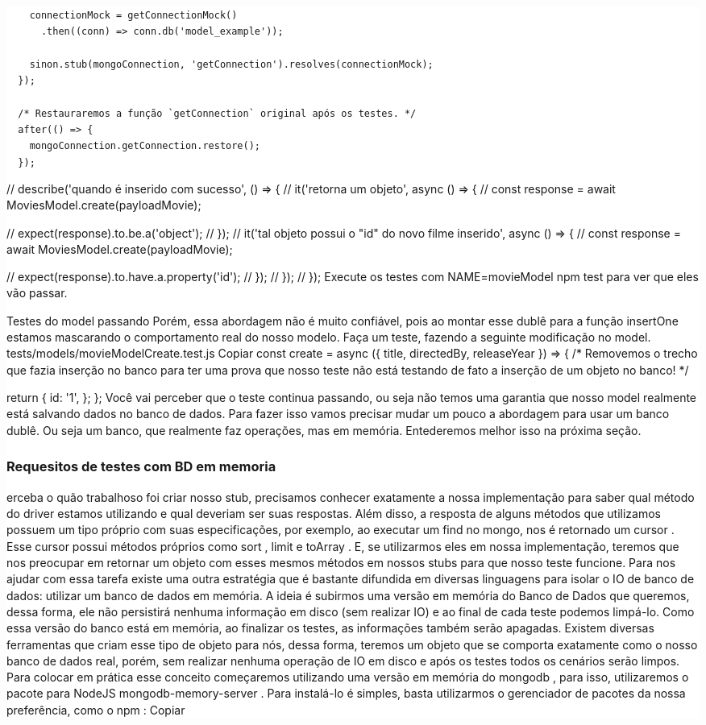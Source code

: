         connectionMock = getConnectionMock()
          .then((conn) => conn.db('model_example'));

        sinon.stub(mongoConnection, 'getConnection').resolves(connectionMock);
      });

      /* Restauraremos a função `getConnection` original após os testes. */
      after(() => {
        mongoConnection.getConnection.restore();
      });

//   describe('quando é inserido com sucesso', () => {
//      it('retorna um objeto', async () => {
//        const response = await MoviesModel.create(payloadMovie);

//        expect(response).to.be.a('object');
//      });
//      it('tal objeto possui o "id" do novo filme inserido', async () => {
//        const response = await MoviesModel.create(payloadMovie);

//        expect(response).to.have.a.property('id');
//      });
//    });
// });
Execute os testes com NAME=movieModel npm test para ver que eles vão passar.

Testes do model passando
Porém, essa abordagem não é muito confiável, pois ao montar esse dublê para a função insertOne estamos mascarando o comportamento real do nosso modelo. Faça um teste, fazendo a seguinte modificação no model.
tests/models/movieModelCreate.test.js
Copiar
const create = async ({ title, directedBy, releaseYear }) => {
  /* Removemos o trecho que fazia  inserção no banco para ter uma prova
  que nosso teste não está testando de fato a inserção de um objeto no banco! */

  return {
    id: '1',
  };
};
Você vai perceber que o teste continua passando, ou seja não temos uma garantia que nosso model realmente está salvando dados no banco de dados. Para fazer isso vamos precisar mudar um pouco a abordagem para usar um banco dublê. Ou seja um banco, que realmente faz operações, mas em memória. Entederemos melhor isso na próxima seção.

### Requesitos de testes com BD em memoria

erceba o quão trabalhoso foi criar nosso stub, precisamos conhecer exatamente a nossa implementação para saber qual método do driver estamos utilizando e qual deveriam ser suas respostas.
Além disso, a resposta de alguns métodos que utilizamos possuem um tipo próprio com suas especificações, por exemplo, ao executar um find no mongo, nos é retornado um cursor . Esse cursor possui métodos próprios como sort , limit e toArray . E, se utilizarmos eles em nossa implementação, teremos que nos preocupar em retornar um objeto com esses mesmos métodos em nossos stubs para que nosso teste funcione.
Para nos ajudar com essa tarefa existe uma outra estratégia que é bastante difundida em diversas linguagens para isolar o IO de banco de dados: utilizar um banco de dados em memória.
A ideia é subirmos uma versão em memória do Banco de Dados que queremos, dessa forma, ele não persistirá nenhuma informação em disco (sem realizar IO) e ao final de cada teste podemos limpá-lo. Como essa versão do banco está em memória, ao finalizar os testes, as informações também serão apagadas.
Existem diversas ferramentas que criam esse tipo de objeto para nós, dessa forma, teremos um objeto que se comporta exatamente como o nosso banco de dados real, porém, sem realizar nenhuma operação de IO em disco e após os testes todos os cenários serão limpos.
Para colocar em prática esse conceito começaremos utilizando uma versão em memória do mongodb , para isso, utilizaremos o pacote para NodeJS mongodb-memory-server .
Para instalá-lo é simples, basta utilizarmos o gerenciador de pacotes da nossa preferência, como o npm :
Copiar